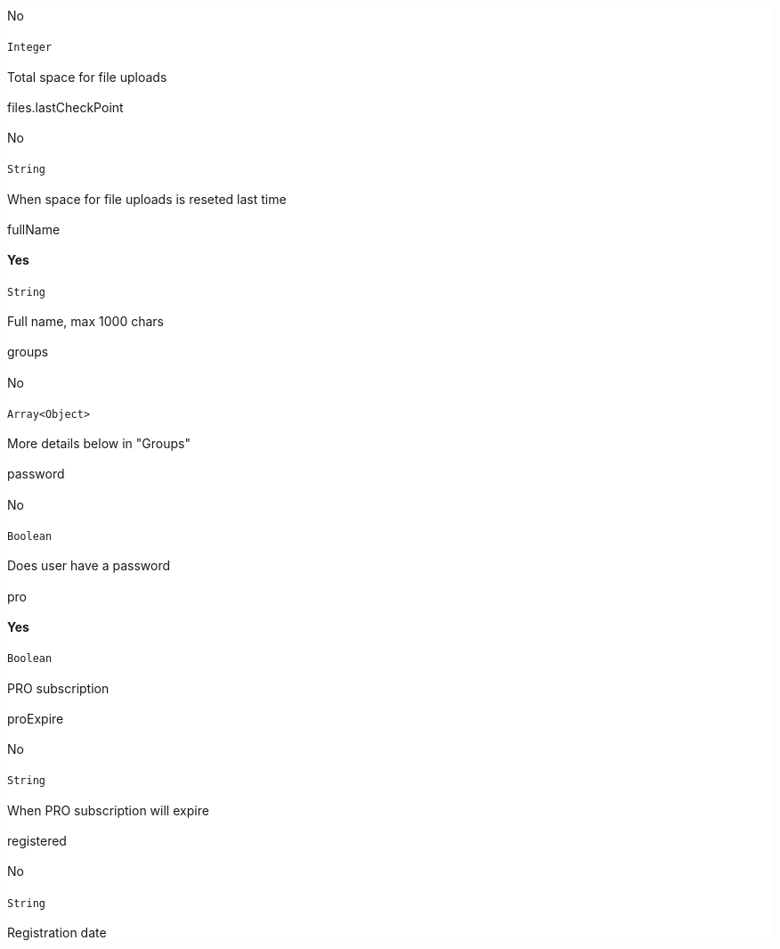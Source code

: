 No

`Integer`

Total space for file uploads

files.lastCheckPoint

No

`String`

When space for file uploads is reseted last time

fullName

**Yes**

`String`

Full name, max 1000 chars

groups

No

`Array<Object>`

More details below in "Groups"

password

No

`Boolean`

Does user have a password

pro

**Yes**

`Boolean`

PRO subscription

proExpire

No

`String`

When PRO subscription will expire

registered

No

`String`

Registration date

### 

[](https://developer.raindrop.io/v1/user#config-fields)
